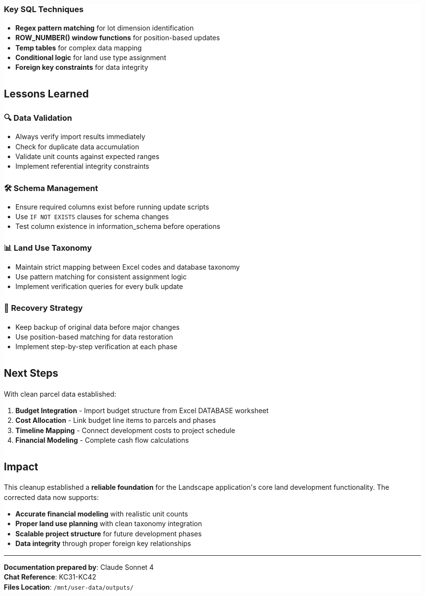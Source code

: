 ### Key SQL Techniques
- **Regex pattern matching** for lot dimension identification
- **ROW_NUMBER() window functions** for position-based updates
- **Temp tables** for complex data mapping
- **Conditional logic** for land use type assignment
- **Foreign key constraints** for data integrity

## Lessons Learned

### 🔍 **Data Validation**
- Always verify import results immediately
- Check for duplicate data accumulation
- Validate unit counts against expected ranges
- Implement referential integrity constraints

### 🛠 **Schema Management**
- Ensure required columns exist before running update scripts
- Use `IF NOT EXISTS` clauses for schema changes
- Test column existence in information_schema before operations

### 📊 **Land Use Taxonomy**
- Maintain strict mapping between Excel codes and database taxonomy
- Use pattern matching for consistent assignment logic
- Implement verification queries for every bulk update

### 🔄 **Recovery Strategy**
- Keep backup of original data before major changes
- Use position-based matching for data restoration
- Implement step-by-step verification at each phase

## Next Steps

With clean parcel data established:

1. **Budget Integration** - Import budget structure from Excel DATABASE worksheet
2. **Cost Allocation** - Link budget line items to parcels and phases
3. **Timeline Mapping** - Connect development costs to project schedule
4. **Financial Modeling** - Complete cash flow calculations

## Impact

This cleanup established a **reliable foundation** for the Landscape application's core land development functionality. The corrected data now supports:

- **Accurate financial modeling** with realistic unit counts
- **Proper land use planning** with clean taxonomy integration  
- **Scalable project structure** for future development phases
- **Data integrity** through proper foreign key relationships

---

**Documentation prepared by**: Claude Sonnet 4  
**Chat Reference**: KC31-KC42  
**Files Location**: `/mnt/user-data/outputs/`
